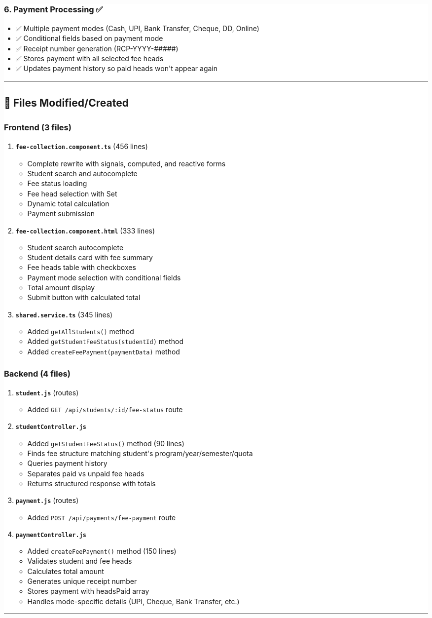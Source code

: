 ### 6. Payment Processing ✅
- ✅ Multiple payment modes (Cash, UPI, Bank Transfer, Cheque, DD, Online)
- ✅ Conditional fields based on payment mode
- ✅ Receipt number generation (RCP-YYYY-#####)
- ✅ Stores payment with all selected fee heads
- ✅ Updates payment history so paid heads won't appear again

---

## 📁 Files Modified/Created

### Frontend (3 files)
1. **`fee-collection.component.ts`** (456 lines)
   - Complete rewrite with signals, computed, and reactive forms
   - Student search and autocomplete
   - Fee status loading
   - Fee head selection with Set
   - Dynamic total calculation
   - Payment submission

2. **`fee-collection.component.html`** (333 lines)
   - Student search autocomplete
   - Student details card with fee summary
   - Fee heads table with checkboxes
   - Payment mode selection with conditional fields
   - Total amount display
   - Submit button with calculated total

3. **`shared.service.ts`** (345 lines)
   - Added `getAllStudents()` method
   - Added `getStudentFeeStatus(studentId)` method
   - Added `createFeePayment(paymentData)` method

### Backend (4 files)
1. **`student.js`** (routes)
   - Added `GET /api/students/:id/fee-status` route

2. **`studentController.js`**
   - Added `getStudentFeeStatus()` method (90 lines)
   - Finds fee structure matching student's program/year/semester/quota
   - Queries payment history
   - Separates paid vs unpaid fee heads
   - Returns structured response with totals

3. **`payment.js`** (routes)
   - Added `POST /api/payments/fee-payment` route

4. **`paymentController.js`**
   - Added `createFeePayment()` method (150 lines)
   - Validates student and fee heads
   - Calculates total amount
   - Generates unique receipt number
   - Stores payment with headsPaid array
   - Handles mode-specific details (UPI, Cheque, Bank Transfer, etc.)

---